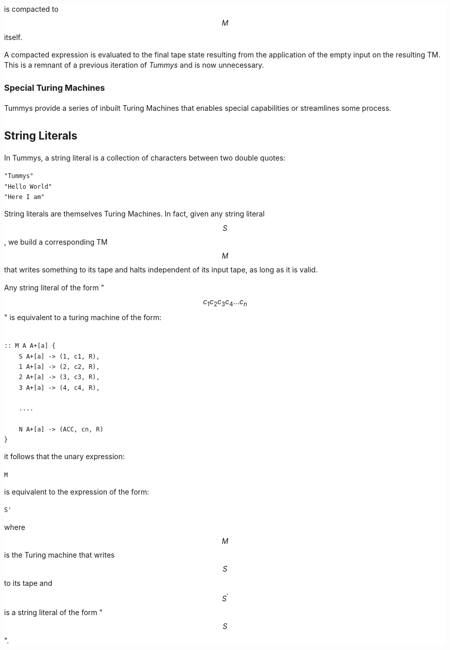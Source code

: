 is compacted to $$ M $$ itself.

A compacted expression is evaluated to the final tape state resulting from the application of the empty input on the resulting TM.
This is a remnant of a previous iteration of *Tummys* and is now unnecessary.

### Special Turing Machines

Tummys provide a series of inbuilt Turing Machines that enables special capabilities or streamlines some process.

## String Literals

In Tummys, a string literal is a collection of characters between two double quotes:

~~~
"Tummys"
"Hello World"
"Here I am"
~~~

String literals are themselves Turing Machines.
In fact, given any string literal $$ S $$, we build a corresponding TM $$ M $$ that writes something to its tape and halts independent of its input tape, as long as it is valid.

Any string literal of the form " $$ c_1 c_2 c_3 c_4 ... c_n $$ " is equivalent to a turing machine of the form:

~~~

:: M A A+[a] {
    S A+[a] -> (1, c1, R),
    1 A+[a] -> (2, c2, R),
    2 A+[a] -> (3, c3, R),
    3 A+[a] -> (4, c4, R),
    
    ....
    
    N A+[a] -> (ACC, cn, R)
}

~~~

it follows that the unary expression:

~~~
M
~~~ 

is equivalent to the expression of the form:

~~~
S'
~~~

where $$ M $$ is the Turing machine that writes $$ S $$ to its tape and $$ S ^ \prime $$ is a string literal of the form " $$ S $$ ".
